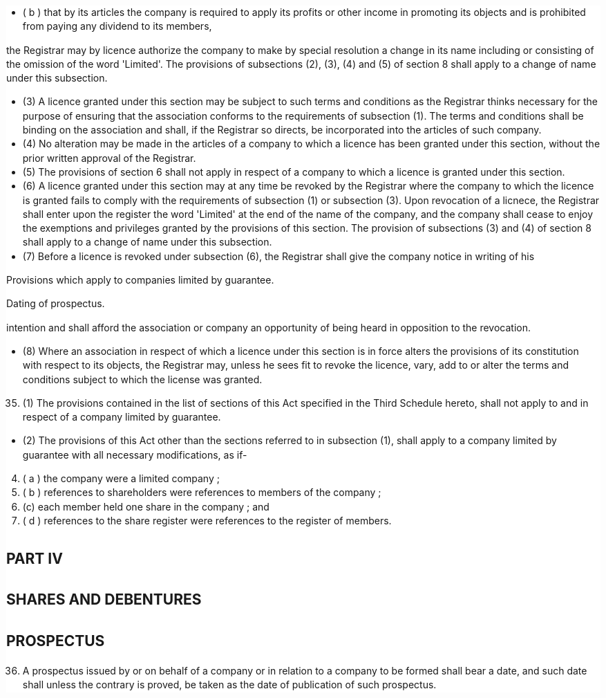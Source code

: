 - ( b ) that by its articles the company is required to apply its profits or other income in promoting its objects and is prohibited from paying any dividend to its members,

the Registrar may by licence authorize the company to make by special resolution a change in its name including or consisting of the omission of the word 'Limited'. The provisions of subsections (2), (3), (4) and (5) of section 8 shall apply to a change of name under this subsection.

- (3) A licence granted under this section may be subject to such terms and conditions as the Registrar thinks necessary for the purpose of ensuring that the association conforms to the requirements of subsection (1). The terms and conditions shall be binding on the association and shall, if the Registrar so directs, be incorporated into the articles of such company.
- (4) No alteration  may be made in the articles of a company to which a licence has been granted under this section, without the prior written approval of the Registrar.
- (5) The provisions of section 6 shall not apply in respect of a  company to which a licence is granted under this section.
- (6) A licence granted under this section may at any time be revoked by the Registrar where the company to which the licence is granted fails to comply with the requirements of subsection (1) or subsection (3). Upon revocation of a licnece, the Registrar shall enter upon the register the word 'Limited' at the end of the name of the company, and the company shall cease to enjoy the exemptions and privileges granted by the provisions of this section. The provision of subsections (3) and (4) of section 8 shall apply to a change of name under this subsection.
- (7) Before a licence is revoked under subsection (6), the Registrar shall give the company notice in writing of his

Provisions which apply to companies limited by guarantee.

Dating of prospectus.

intention and shall afford the association or company an opportunity of being heard in opposition to the revocation.

- (8) Where an association in respect of which a licence under this section is in force alters the provisions of its constitution with respect to its objects, the Registrar may, unless he sees fit to revoke the licence, vary, add to or alter the terms and conditions subject to which the license was granted.
35. (1) The provisions contained in the list of sections of this Act specified in the Third Schedule hereto, shall not apply to and in respect of a company limited by guarantee.
- (2) The provisions of this Act other than the sections referred to in subsection (1), shall apply to a company limited by guarantee with all necessary modifications, as if-
4. ( a ) the company were a limited company ;
5. ( b ) references to shareholders were references to members of the company ;
6. (c) each member held one share in the company ; and
7. ( d ) references to the share register were references to the register of members.

## PART IV

## SHARES AND DEBENTURES

## PROSPECTUS

36. A prospectus issued by or on behalf of a company or in relation to a company to be formed shall bear a date, and such date shall unless the contrary is proved, be taken as the date of publication of such prospectus.
